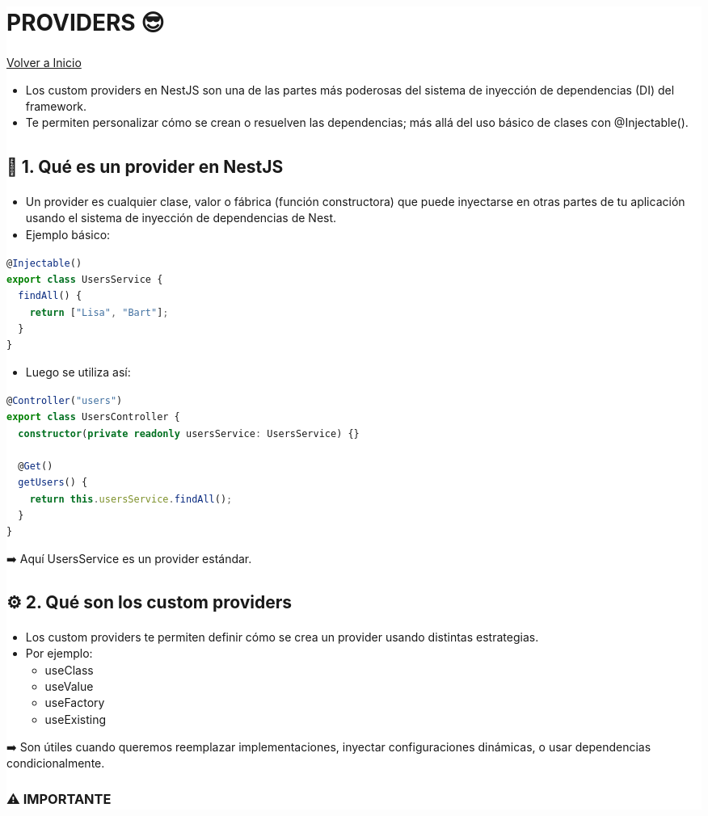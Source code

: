 # PROVIDERS 😎

[Volver a Inicio](../../README.md)

- Los custom providers en NestJS son una de las partes más poderosas del sistema de inyección de dependencias (DI) del framework.
- Te permiten personalizar cómo se crean o resuelven las dependencias; más allá del uso básico de clases con @Injectable().

## 🧩 1. Qué es un provider en NestJS

- Un provider es cualquier clase, valor o fábrica (función constructora) que puede inyectarse en otras partes de tu aplicación usando el sistema de inyección de dependencias de Nest.
- Ejemplo básico:

```ts
@Injectable()
export class UsersService {
  findAll() {
    return ["Lisa", "Bart"];
  }
}
```

- Luego se utiliza así:

```ts
@Controller("users")
export class UsersController {
  constructor(private readonly usersService: UsersService) {}

  @Get()
  getUsers() {
    return this.usersService.findAll();
  }
}
```

➡️ Aquí UsersService es un provider estándar.

## ⚙️ 2. Qué son los custom providers

- Los custom providers te permiten definir cómo se crea un provider usando distintas estrategias.
- Por ejemplo:
  - useClass
  - useValue
  - useFactory
  - useExisting

➡️ Son útiles cuando queremos reemplazar implementaciones, inyectar configuraciones dinámicas, o usar dependencias condicionalmente.

### ⚠️ IMPORTANTE
